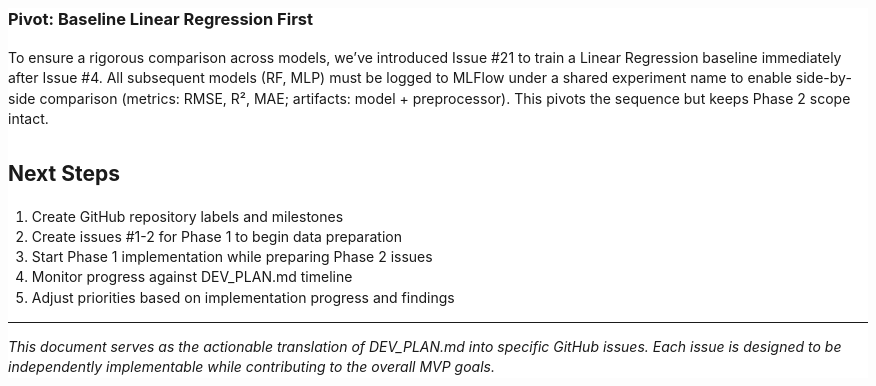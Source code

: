 ### Pivot: Baseline Linear Regression First

To ensure a rigorous comparison across models, we’ve introduced Issue #21 to train a Linear Regression baseline immediately after Issue #4. All subsequent models (RF, MLP) must be logged to MLFlow under a shared experiment name to enable side-by-side comparison (metrics: RMSE, R², MAE; artifacts: model + preprocessor). This pivots the sequence but keeps Phase 2 scope intact.

## Next Steps

1. Create GitHub repository labels and milestones
2. Create issues #1-2 for Phase 1 to begin data preparation
3. Start Phase 1 implementation while preparing Phase 2 issues
4. Monitor progress against DEV_PLAN.md timeline
5. Adjust priorities based on implementation progress and findings

---

*This document serves as the actionable translation of DEV_PLAN.md into specific GitHub issues. Each issue is designed to be independently implementable while contributing to the overall MVP goals.*